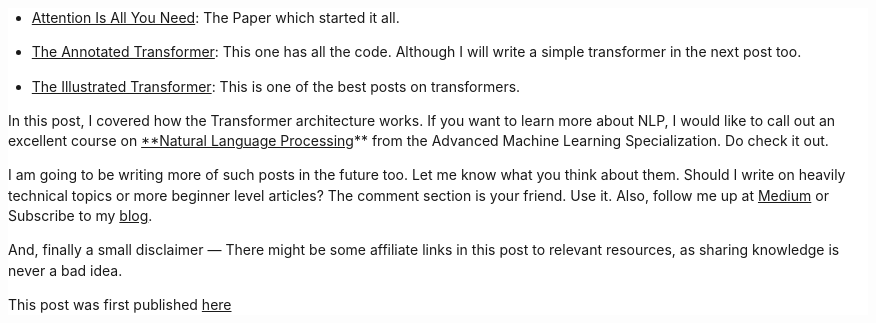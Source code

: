 * [Attention Is All You Need](https://arxiv.org/abs/1706.03762): The Paper which started it all.

* [The Annotated Transformer](https://nlp.seas.harvard.edu/2018/04/03/attention.html): This one has all the code. Although I will write a simple transformer in the next post too.

* [The Illustrated Transformer](http://jalammar.github.io/illustrated-transformer/): This is one of the best posts on transformers.

In this post, I covered how the Transformer architecture works. If you want to learn more about NLP, I would like to call out an excellent course on [**Natural Language Processing](https://click.linksynergy.com/link?id=lVarvwc5BD0&offerid=467035.11503135394&type=2&murl=https%3A%2F%2Fwww.coursera.org%2Flearn%2Flanguage-processing)** from the Advanced Machine Learning Specialization. Do check it out.

I am going to be writing more of such posts in the future too. Let me know what you think about them. Should I write on heavily technical topics or more beginner level articles? The comment section is your friend. Use it. Also, follow me up at [Medium](https://medium.com/@rahul_agarwal) or Subscribe to my [blog](https://mlwhiz.ck.page/a9b8bda70c).

And, finally a small disclaimer — There might be some affiliate links in this post to relevant resources, as sharing knowledge is never a bad idea.

This post was first published [here](https://lionbridge.ai/articles/what-are-transformer-models-in-machine-learning/)
